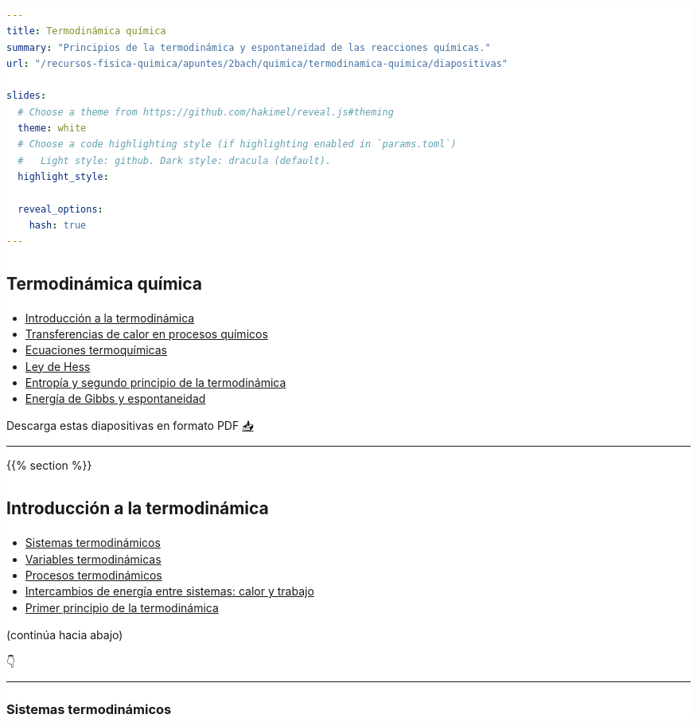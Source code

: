 ```yaml
---
title: Termodinámica química
summary: "Principios de la termodinámica y espontaneidad de las reacciones químicas."
url: "/recursos-fisica-quimica/apuntes/2bach/quimica/termodinamica-quimica/diapositivas"

slides:
  # Choose a theme from https://github.com/hakimel/reveal.js#theming
  theme: white
  # Choose a code highlighting style (if highlighting enabled in `params.toml`)
  #   Light style: github. Dark style: dracula (default).
  highlight_style:

  reveal_options:
    hash: true
---
```


<section data-background-image="/media/logo-diapositivas.svg, qrcode.svg" data-background-size="10%" data-background-position="3.629% 5%, 96.371% 5%">

# Termodinámica química

- [Introducción a la termodinámica](#/1)
- [Transferencias de calor en procesos químicos](#/2)
- [Ecuaciones termoquímicas](#/3)
- [Ley de Hess](#/4)
- [Entropía y segundo principio de la termodinámica](#/5)
- [Energía de Gibbs y espontaneidad](#/6)

Descarga estas diapositivas en formato PDF [📥](#/PDF)

</section>

---

{{% section %}}

## Introducción a la termodinámica

- [Sistemas termodinámicos](#/1/1)
- [Variables termodinámicas](#/1/2)
- [Procesos termodinámicos](#/1/6)
- [Intercambios de energía entre sistemas: calor y trabajo](#/1/9)
- [Primer principio de la termodinámica](#/1/16)

(continúa hacia abajo)

👇

---

### Sistemas termodinámicos
